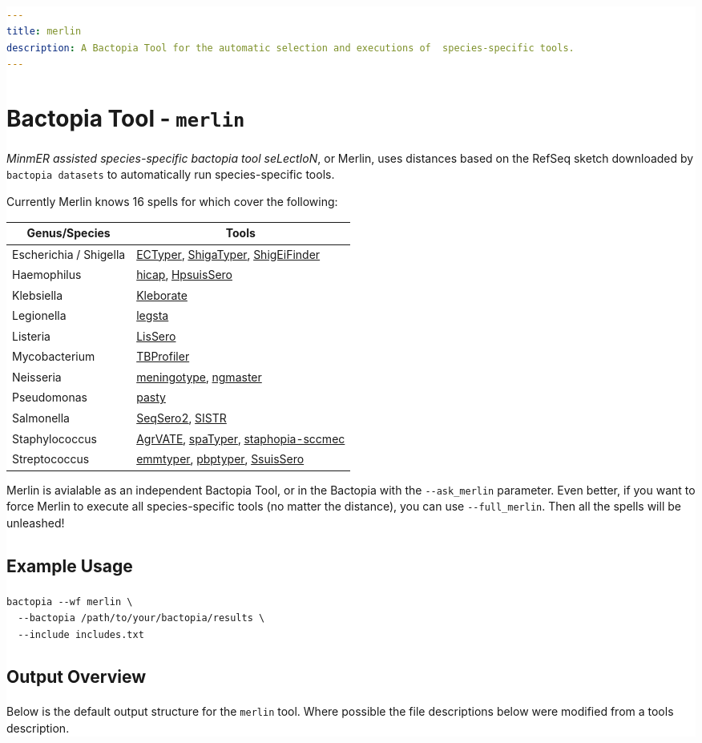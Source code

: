 ```yaml
---
title: merlin
description: A Bactopia Tool for the automatic selection and executions of  species-specific tools.
---
```

# Bactopia Tool - `merlin`
_MinmER assisted species-specific bactopia tool seLectIoN_, or Merlin, uses distances based
on the RefSeq sketch downloaded by `bactopia datasets` to automatically run species-specific tools.

Currently Merlin knows 16 spells for which cover the following:

| Genus/Species | Tools |
|---------------|-------|
| Escherichia / Shigella   | [ECTyper](/bactopia-tools/ectyper/), [ShigaTyper](/bactopia-tools/shigtyper/), [ShigEiFinder](/bactopia-tools/shigeityper/)  |
| Haemophilus   | [hicap](/bactopia-tools/hicap/), [HpsuisSero](/bactopia-tools/ssuissero/) |
| Klebsiella | [Kleborate](/bactopia-tools/kleborate/) |
| Legionella | [legsta](/bactopia-tools/legsta/) |
| Listeria | [LisSero](/bactopia-tools/lissero/) |
| Mycobacterium | [TBProfiler](/bactopia-tools/tbprofiler/) |
| Neisseria | [meningotype](/bactopia-tools/meningotype/), [ngmaster](/bactopia-tools/ngmaster/) |
| Pseudomonas | [pasty](/bactopia-tools/pasty/) |
| Salmonella | [SeqSero2](/bactopia-tools/seqsero2/), [SISTR](/bactopia-tools/sistr/) |
| Staphylococcus | [AgrVATE](/bactopia-tools/agrvate/), [spaTyper](/bactopia-tools/spatyper/), [staphopia-sccmec](/bactopia-tools/staphopiasccmec/) |
| Streptococcus | [emmtyper](/bactopia-tools/emmtyper/), [pbptyper](/bactopia-tools/pbptyper/), [SsuisSero](/bactopia-tools/ssuissero/) |

Merlin is avialable as an independent Bactopia Tool, or in the Bactopia with the `--ask_merlin` parameter. Even better,
if you want to force Merlin to execute all species-specific tools (no matter the distance), you can use `--full_merlin`.
Then all the spells will be unleashed!


## Example Usage
```
bactopia --wf merlin \
  --bactopia /path/to/your/bactopia/results \ 
  --include includes.txt  
```

## Output Overview

Below is the default output structure for the `merlin` tool. Where possible the 
file descriptions below were modified from a tools description.
